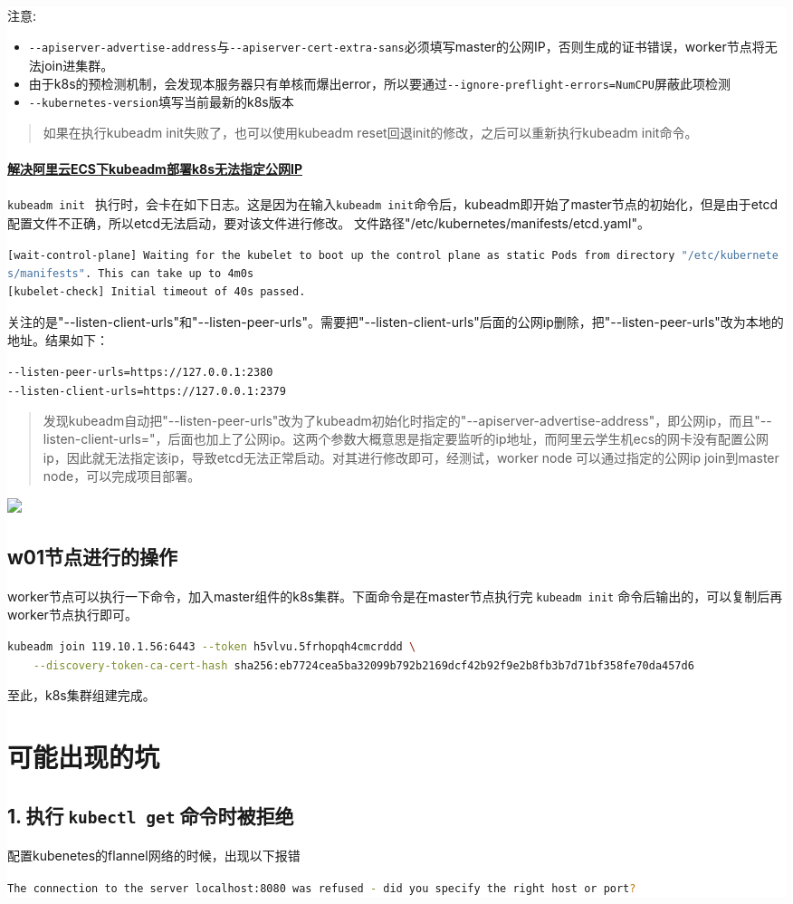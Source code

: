 注意:

* `--apiserver-advertise-address`与`--apiserver-cert-extra-sans`必须填写master的公网IP，否则生成的证书错误，worker节点将无法join进集群。
* 由于k8s的预检测机制，会发现本服务器只有单核而爆出error，所以要通过`--ignore-preflight-errors=NumCPU`屏蔽此项检测
* `--kubernetes-version`填写当前最新的k8s版本

> 如果在执行kubeadm init失败了，也可以使用kubeadm reset回退init的修改，之后可以重新执行kubeadm init命令。

#### [解决阿里云ECS下kubeadm部署k8s无法指定公网IP](https://www.cnblogs.com/life-of-coding/p/11879067.html)

`kubeadm init ` 执行时，会卡在如下日志。这是因为在输入`kubeadm init`命令后，kubeadm即开始了master节点的初始化，但是由于etcd配置文件不正确，所以etcd无法启动，要对该文件进行修改。
文件路径"/etc/kubernetes/manifests/etcd.yaml"。

```bash
[wait-control-plane] Waiting for the kubelet to boot up the control plane as static Pods from directory "/etc/kubernetes/manifests". This can take up to 4m0s
[kubelet-check] Initial timeout of 40s passed.
```

关注的是"--listen-client-urls"和"--listen-peer-urls"。需要把"--listen-client-urls"后面的公网ip删除，把"--listen-peer-urls"改为本地的地址。结果如下：

```bash
--listen-peer-urls=https://127.0.0.1:2380
--listen-client-urls=https://127.0.0.1:2379
```

> 发现kubeadm自动把"--listen-peer-urls"改为了kubeadm初始化时指定的"--apiserver-advertise-address"，即公网ip，而且"--listen-client-urls="，后面也加上了公网ip。这两个参数大概意思是指定要监听的ip地址，而阿里云学生机ecs的网卡没有配置公网ip，因此就无法指定该ip，导致etcd无法正常启动。对其进行修改即可，经测试，worker node 可以通过指定的公网ip join到master node，可以完成项目部署。

![](https://tva1.sinaimg.cn/large/006y8mN6gy1g93mr87ga5j30jd05jmy4.jpg)

## w01节点进行的操作

worker节点可以执行一下命令，加入master组件的k8s集群。下面命令是在master节点执行完 `kubeadm init` 命令后输出的，可以复制后再worker节点执行即可。

```bash
kubeadm join 119.10.1.56:6443 --token h5vlvu.5frhopqh4cmcrddd \
    --discovery-token-ca-cert-hash sha256:eb7724cea5ba32099b792b2169dcf42b92f9e2b8fb3b7d71bf358fe70da457d6
```

至此，k8s集群组建完成。

# 可能出现的坑

## 1. 执行 `kubectl get` 命令时被拒绝

配置kubenetes的flannel网络的时候，出现以下报错

```bash
The connection to the server localhost:8080 was refused - did you specify the right host or port?
```
